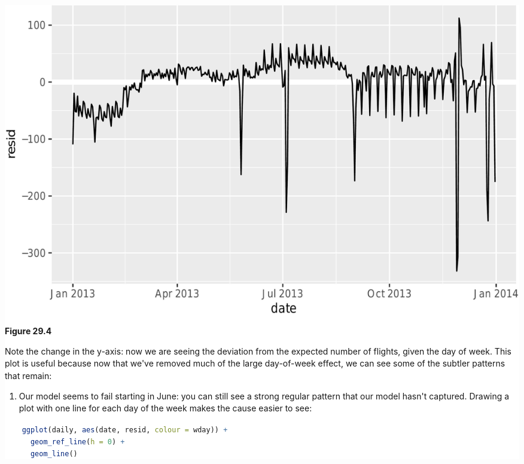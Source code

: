 

![Figure 29.4](model-building_files/figure-latex/unnamed-chunk-17-1.jpg)

**Figure 29.4**

Note the change in the y-axis: now we are seeing the deviation from the expected number of flights, given the day of week. This plot is useful because now that we've removed much of the large day-of-week effect, we can see some of the subtler patterns that remain:

1.  Our model seems to fail starting in June: you can still see a strong 
    regular pattern that our model hasn't captured. Drawing a plot with one 
    line for each day of the week makes the cause easier to see:

    
```r
    ggplot(daily, aes(date, resid, colour = wday)) + 
      geom_ref_line(h = 0) + 
      geom_line()
```
    
    
    
